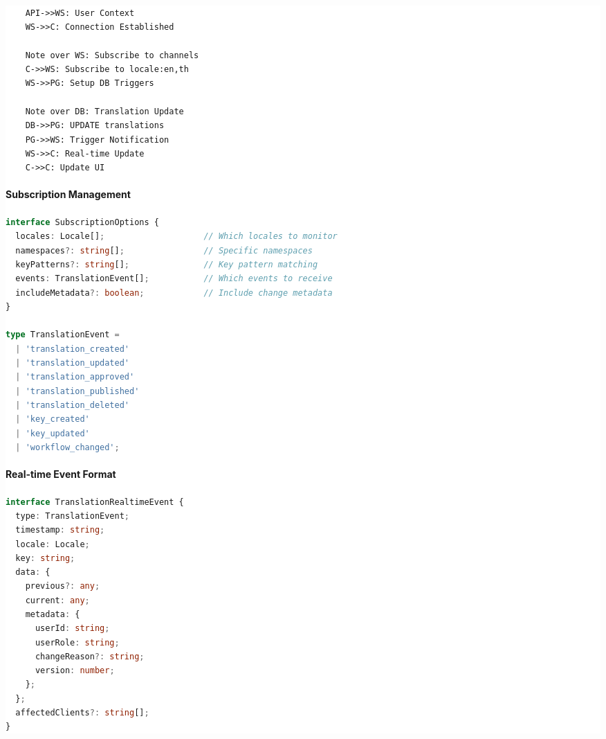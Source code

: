 ```mermaid
    API->>WS: User Context
    WS->>C: Connection Established
    
    Note over WS: Subscribe to channels
    C->>WS: Subscribe to locale:en,th
    WS->>PG: Setup DB Triggers
    
    Note over DB: Translation Update
    DB->>PG: UPDATE translations
    PG->>WS: Trigger Notification
    WS->>C: Real-time Update
    C->>C: Update UI
```

#### Subscription Management
```typescript
interface SubscriptionOptions {
  locales: Locale[];                    // Which locales to monitor
  namespaces?: string[];                // Specific namespaces
  keyPatterns?: string[];               // Key pattern matching
  events: TranslationEvent[];           // Which events to receive
  includeMetadata?: boolean;            // Include change metadata
}

type TranslationEvent = 
  | 'translation_created'
  | 'translation_updated' 
  | 'translation_approved'
  | 'translation_published'
  | 'translation_deleted'
  | 'key_created'
  | 'key_updated'
  | 'workflow_changed';
```

#### Real-time Event Format
```typescript
interface TranslationRealtimeEvent {
  type: TranslationEvent;
  timestamp: string;
  locale: Locale;
  key: string;
  data: {
    previous?: any;
    current: any;
    metadata: {
      userId: string;
      userRole: string;
      changeReason?: string;
      version: number;
    };
  };
  affectedClients?: string[];
}
```
